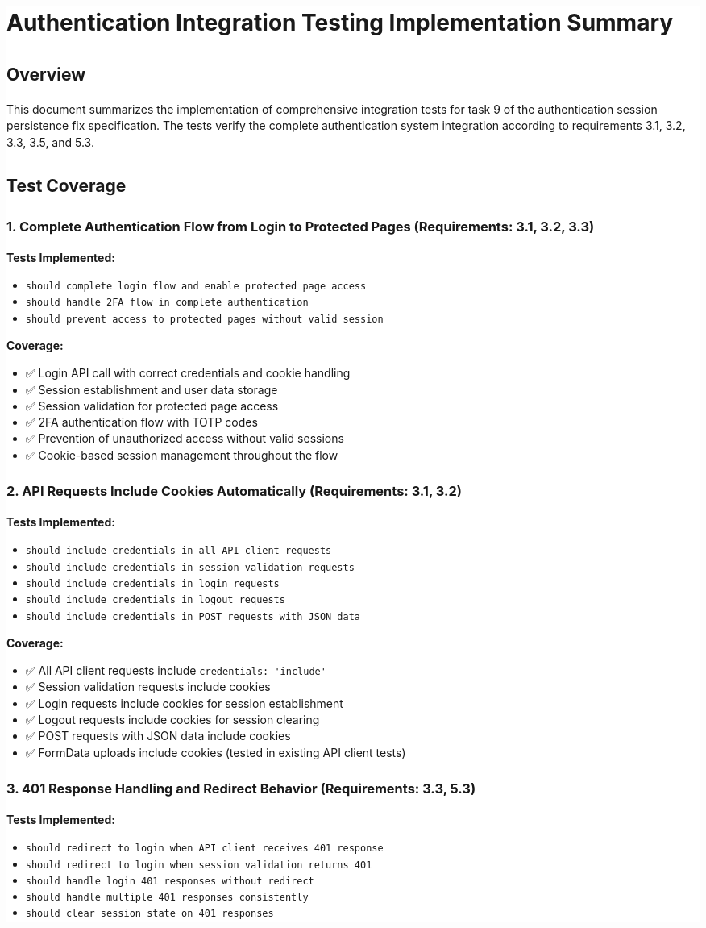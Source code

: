 # Authentication Integration Testing Implementation Summary

## Overview

This document summarizes the implementation of comprehensive integration tests for task 9 of the authentication session persistence fix specification. The tests verify the complete authentication system integration according to requirements 3.1, 3.2, 3.3, 3.5, and 5.3.

## Test Coverage

### 1. Complete Authentication Flow from Login to Protected Pages (Requirements: 3.1, 3.2, 3.3)

**Tests Implemented:**
- `should complete login flow and enable protected page access`
- `should handle 2FA flow in complete authentication`
- `should prevent access to protected pages without valid session`

**Coverage:**
- ✅ Login API call with correct credentials and cookie handling
- ✅ Session establishment and user data storage
- ✅ Session validation for protected page access
- ✅ 2FA authentication flow with TOTP codes
- ✅ Prevention of unauthorized access without valid sessions
- ✅ Cookie-based session management throughout the flow

### 2. API Requests Include Cookies Automatically (Requirements: 3.1, 3.2)

**Tests Implemented:**
- `should include credentials in all API client requests`
- `should include credentials in session validation requests`
- `should include credentials in login requests`
- `should include credentials in logout requests`
- `should include credentials in POST requests with JSON data`

**Coverage:**
- ✅ All API client requests include `credentials: 'include'`
- ✅ Session validation requests include cookies
- ✅ Login requests include cookies for session establishment
- ✅ Logout requests include cookies for session clearing
- ✅ POST requests with JSON data include cookies
- ✅ FormData uploads include cookies (tested in existing API client tests)

### 3. 401 Response Handling and Redirect Behavior (Requirements: 3.3, 5.3)

**Tests Implemented:**
- `should redirect to login when API client receives 401 response`
- `should redirect to login when session validation returns 401`
- `should handle login 401 responses without redirect`
- `should handle multiple 401 responses consistently`
- `should clear session state on 401 responses`
